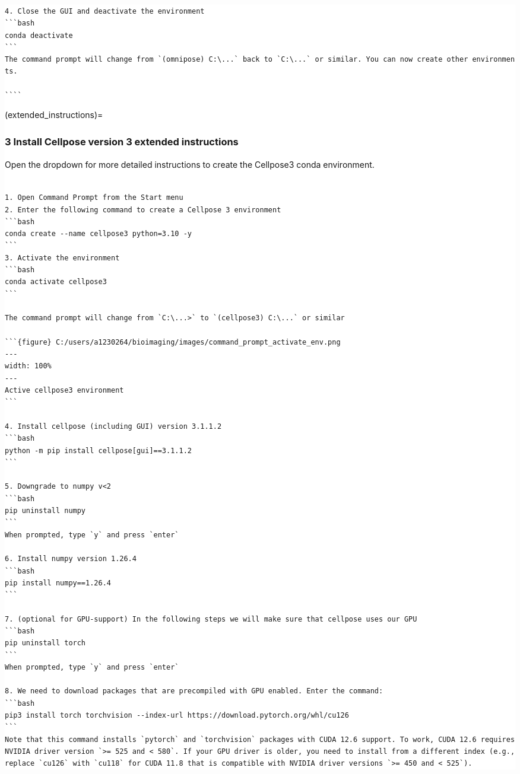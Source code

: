 `````{tab-set}
4. Close the GUI and deactivate the environment
```bash
conda deactivate
```
The command prompt will change from `(omnipose) C:\...` back to `C:\...` or similar. You can now create other environments.

````

`````

(extended_instructions)=
### 3 Install Cellpose version 3 extended instructions
Open the dropdown for more detailed instructions to create the Cellpose3 conda environment.

````{dropdown} Install Cellpose 3 Extended Instructions

1. Open Command Prompt from the Start menu
2. Enter the following command to create a Cellpose 3 environment
```bash
conda create --name cellpose3 python=3.10 -y
```
3. Activate the environment
```bash
conda activate cellpose3
```

The command prompt will change from `C:\...>` to `(cellpose3) C:\...` or similar

```{figure} C:/users/a1230264/bioimaging/images/command_prompt_activate_env.png
---
width: 100%
---
Active cellpose3 environment
```

4. Install cellpose (including GUI) version 3.1.1.2
```bash
python -m pip install cellpose[gui]==3.1.1.2
```

5. Downgrade to numpy v<2
```bash
pip uninstall numpy
```
When prompted, type `y` and press `enter`

6. Install numpy version 1.26.4
```bash
pip install numpy==1.26.4
```

7. (optional for GPU-support) In the following steps we will make sure that cellpose uses our GPU
```bash
pip uninstall torch
```
When prompted, type `y` and press `enter`

8. We need to download packages that are precompiled with GPU enabled. Enter the command:
```bash
pip3 install torch torchvision --index-url https://download.pytorch.org/whl/cu126 
```
Note that this command installs `pytorch` and `torchvision` packages with CUDA 12.6 support. To work, CUDA 12.6 requires NVIDIA driver version `>= 525 and < 580`. If your GPU driver is older, you need to install from a different index (e.g., replace `cu126` with `cu118` for CUDA 11.8 that is compatible with NVIDIA driver versions `>= 450 and < 525`).

````
